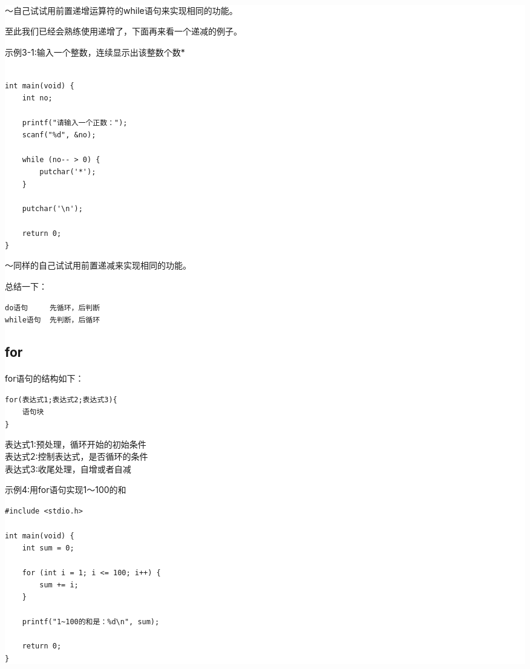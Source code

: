～自己试试用前置递增运算符的while语句来实现相同的功能。

至此我们已经会熟练使用递增了，下面再来看一个递减的例子。

示例3-1:输入一个整数，连续显示出该整数个数*

```

int main(void) {
    int no;

    printf("请输入一个正数：");
    scanf("%d", &no);

    while (no-- > 0) {
        putchar('*');
    }

    putchar('\n');

    return 0;
}
```

～同样的自己试试用前置递减来实现相同的功能。

总结一下：

```
do语句     先循环，后判断
while语句  先判断，后循环
```

## for
for语句的结构如下：

```
for(表达式1;表达式2;表达式3){
    语句块
}
```

表达式1:预处理，循环开始的初始条件     
表达式2:控制表达式，是否循环的条件     
表达式3:收尾处理，自增或者自减     

示例4:用for语句实现1～100的和

```
#include <stdio.h>

int main(void) {
    int sum = 0;

    for (int i = 1; i <= 100; i++) {
        sum += i;
    }

    printf("1~100的和是：%d\n", sum);

    return 0;
}
```
